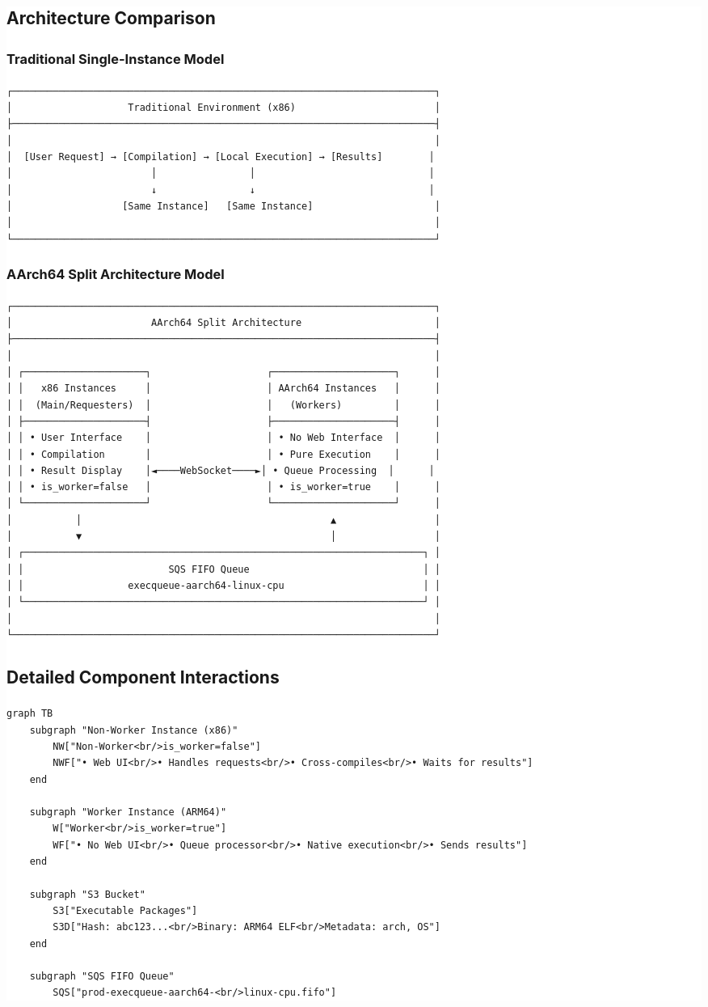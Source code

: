 ## Architecture Comparison

### Traditional Single-Instance Model

```
┌─────────────────────────────────────────────────────────────────────────┐
│                    Traditional Environment (x86)                        │
├─────────────────────────────────────────────────────────────────────────┤
│                                                                         │
│  [User Request] → [Compilation] → [Local Execution] → [Results]        │
│                        │                │                              │
│                        ↓                ↓                              │
│                   [Same Instance]   [Same Instance]                     │
│                                                                         │
└─────────────────────────────────────────────────────────────────────────┘
```

### AArch64 Split Architecture Model

```
┌─────────────────────────────────────────────────────────────────────────┐
│                        AArch64 Split Architecture                       │
├─────────────────────────────────────────────────────────────────────────┤
│                                                                         │
│ ┌─────────────────────┐                    ┌─────────────────────┐      │
│ │   x86 Instances     │                    │ AArch64 Instances   │      │
│ │  (Main/Requesters)  │                    │   (Workers)         │      │
│ ├─────────────────────┤                    ├─────────────────────┤      │
│ │ • User Interface    │                    │ • No Web Interface  │      │
│ │ • Compilation       │                    │ • Pure Execution    │      │
│ │ • Result Display    │◄────WebSocket────►│ • Queue Processing  │      │
│ │ • is_worker=false   │                    │ • is_worker=true    │      │
│ └─────────────────────┘                    └─────────────────────┘      │
│           │                                           ▲                 │
│           ▼                                           │                 │
│ ┌─────────────────────────────────────────────────────────────────────┐ │
│ │                         SQS FIFO Queue                              │ │
│ │                  execqueue-aarch64-linux-cpu                        │ │
│ └─────────────────────────────────────────────────────────────────────┘ │
│                                                                         │
└─────────────────────────────────────────────────────────────────────────┘
```

## Detailed Component Interactions

```mermaid
graph TB
    subgraph "Non-Worker Instance (x86)"
        NW["Non-Worker<br/>is_worker=false"]
        NWF["• Web UI<br/>• Handles requests<br/>• Cross-compiles<br/>• Waits for results"]
    end
    
    subgraph "Worker Instance (ARM64)"
        W["Worker<br/>is_worker=true"]
        WF["• No Web UI<br/>• Queue processor<br/>• Native execution<br/>• Sends results"]
    end
    
    subgraph "S3 Bucket"
        S3["Executable Packages"]
        S3D["Hash: abc123...<br/>Binary: ARM64 ELF<br/>Metadata: arch, OS"]
    end
    
    subgraph "SQS FIFO Queue"
        SQS["prod-execqueue-aarch64-<br/>linux-cpu.fifo"]
```